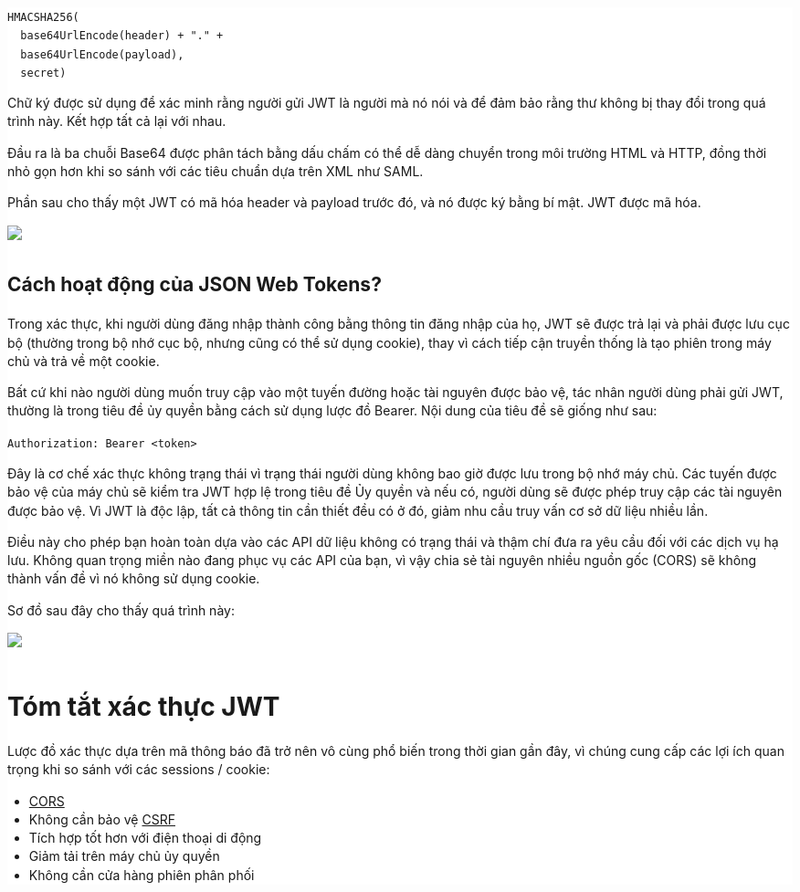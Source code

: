 ```
HMACSHA256(
  base64UrlEncode(header) + "." +
  base64UrlEncode(payload),
  secret)
```

Chữ ký được sử dụng để xác minh rằng người gửi JWT là người mà nó nói và để đảm bảo rằng thư không bị thay đổi trong quá trình này.
Kết hợp tất cả lại với nhau.

Đầu ra là ba chuỗi Base64 được phân tách bằng dấu chấm có thể dễ dàng chuyển trong môi trường HTML và HTTP, đồng thời nhỏ gọn hơn khi so sánh với các tiêu chuẩn dựa trên XML như SAML.

Phần sau cho thấy một JWT có mã hóa header và payload trước đó, và nó được ký bằng bí mật. JWT được mã hóa.

![](https://camo.githubusercontent.com/a56953523c443d6a97204adc5e39b4b8c195b453/68747470733a2f2f63646e2e61757468302e636f6d2f636f6e74656e742f6a77742f656e636f6465642d6a7774332e706e67)

## Cách hoạt động của JSON Web Tokens?
Trong xác thực, khi người dùng đăng nhập thành công bằng thông tin đăng nhập của họ, JWT sẽ được trả lại và phải được lưu cục bộ (thường trong bộ nhớ cục bộ, nhưng cũng có thể sử dụng cookie), thay vì cách tiếp cận truyền thống là tạo phiên trong máy chủ và trả về một cookie.

Bất cứ khi nào người dùng muốn truy cập vào một tuyến đường hoặc tài nguyên được bảo vệ, tác nhân người dùng phải gửi JWT, thường là trong tiêu đề ủy quyền bằng cách sử dụng lược đồ Bearer. Nội dung của tiêu đề sẽ giống như sau:

`Authorization: Bearer <token>`

Đây là cơ chế xác thực không trạng thái vì trạng thái người dùng không bao giờ được lưu trong bộ nhớ máy chủ. Các tuyến được bảo vệ của máy chủ sẽ kiểm tra JWT hợp lệ trong tiêu đề Ủy quyền và nếu có, người dùng sẽ được phép truy cập các tài nguyên được bảo vệ. Vì JWT là độc lập, tất cả thông tin cần thiết đều có ở đó, giảm nhu cầu truy vấn cơ sở dữ liệu nhiều lần.

Điều này cho phép bạn hoàn toàn dựa vào các API dữ liệu không có trạng thái và thậm chí đưa ra yêu cầu đối với các dịch vụ hạ lưu. Không quan trọng miền nào đang phục vụ các API của bạn, vì vậy chia sẻ tài nguyên nhiều nguồn gốc (CORS) sẽ không thành vấn đề vì nó không sử dụng cookie.

Sơ đồ sau đây cho thấy quá trình này:

![](https://camo.githubusercontent.com/5871e9f0234542cd89bab9b9c100b20c9eb5b789/68747470733a2f2f63646e2e61757468302e636f6d2f636f6e74656e742f6a77742f6a77742d6469616772616d2e706e67)

# Tóm tắt xác thực JWT

Lược đồ xác thực dựa trên mã thông báo đã trở nên vô cùng phổ biến trong thời gian gần đây, vì chúng cung cấp các lợi ích quan trọng khi so sánh với các sessions / cookie:

- [CORS](https://topdev.vn/blog/cors-la-gi/)
- Không cần bảo vệ [CSRF](https://viblo.asia/p/tan-cong-csrf-va-cach-phong-chong-m68Z0mnAlkG)
- Tích hợp tốt hơn với điện thoại di động
- Giảm tải trên máy chủ ủy quyền
- Không cần cửa hàng phiên phân phối
